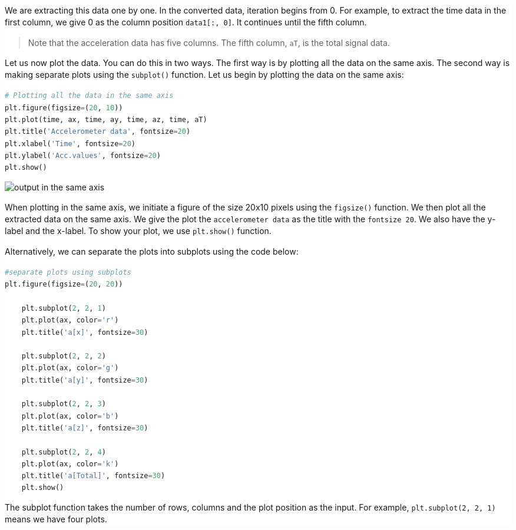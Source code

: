 We are extracting this data one by one. In the converted data, iteration begins from 0. For example, to extract the time data in the first column, we give 0 as the column position `data1[:, 0]`. It continues until the fifth column.

> Note that the acceleration data has five columns. The fifth column, `aT`, is the total signal data.

Let us now plot the data. You can do this in two ways. The first way is by plotting all the data on the same axis. The second way is making separate plots using the `subplot()` function. Let us begin by plotting the data on the same axis:

```python
# Plotting all the data in the same axis
plt.figure(figsize=(20, 10))
plt.plot(time, ax, time, ay, time, az, time, aT)
plt.title('Accelerometer data', fontsize=20)
plt.xlabel('Time', fontsize=20)
plt.ylabel('Acc.values', fontsize=20)
plt.show()
```

![output in the same axis](/engineering-education/reading-and-processing-android-sensor-data-using-python-with-csv-read/image-ten.png)

When plotting in the same axis, we initiate a figure of the size 20x10 pixels using the `figsize()` function. We then plot all the extracted data on the same axis. We give the plot the `accelerometer data` as the title with the `fontsize 20`. We also have the y-label and the x-label. To show your plot, we use `plt.show()` function.

Alternatively, we can separate the plots into subplots using the code below:

```python
#separate plots using subplots
plt.figure(figsize=(20, 20))

    plt.subplot(2, 2, 1)
    plt.plot(ax, color='r')
    plt.title('a[x]', fontsize=30)

    plt.subplot(2, 2, 2)
    plt.plot(ax, color='g')
    plt.title('a[y]', fontsize=30)

    plt.subplot(2, 2, 3)
    plt.plot(ax, color='b')
    plt.title('a[z]', fontsize=30)

    plt.subplot(2, 2, 4)
    plt.plot(ax, color='k')
    plt.title('a[Total]', fontsize=30)
    plt.show()
```

The subplot function takes the number of rows, columns and the plot position as the input. For example, `plt.subplot(2, 2, 1)` means we have four plots. 
